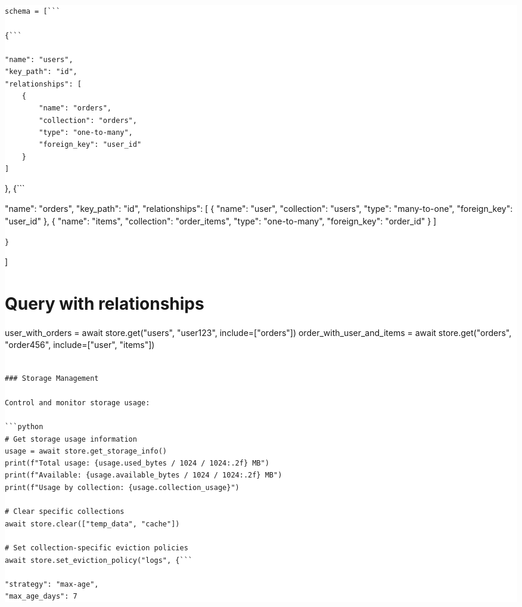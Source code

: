 ```
schema = [```

{```

"name": "users",
"key_path": "id",
"relationships": [
    {
        "name": "orders",
        "collection": "orders",
        "type": "one-to-many",
        "foreign_key": "user_id"
    }
]
```
},
{```

"name": "orders",
"key_path": "id",
"relationships": [
    {
        "name": "user",
        "collection": "users",
        "type": "many-to-one",
        "foreign_key": "user_id"
    },
    {
        "name": "items",
        "collection": "order_items",
        "type": "one-to-many",
        "foreign_key": "order_id"
    }
]
```
}
```
]

# Query with relationships
user_with_orders = await store.get("users", "user123", include=["orders"])
order_with_user_and_items = await store.get("orders", "order456", include=["user", "items"])
```

### Storage Management

Control and monitor storage usage:

```python
# Get storage usage information
usage = await store.get_storage_info()
print(f"Total usage: {usage.used_bytes / 1024 / 1024:.2f} MB")
print(f"Available: {usage.available_bytes / 1024 / 1024:.2f} MB")
print(f"Usage by collection: {usage.collection_usage}")

# Clear specific collections
await store.clear(["temp_data", "cache"])

# Set collection-specific eviction policies
await store.set_eviction_policy("logs", {```

"strategy": "max-age",
"max_age_days": 7
```